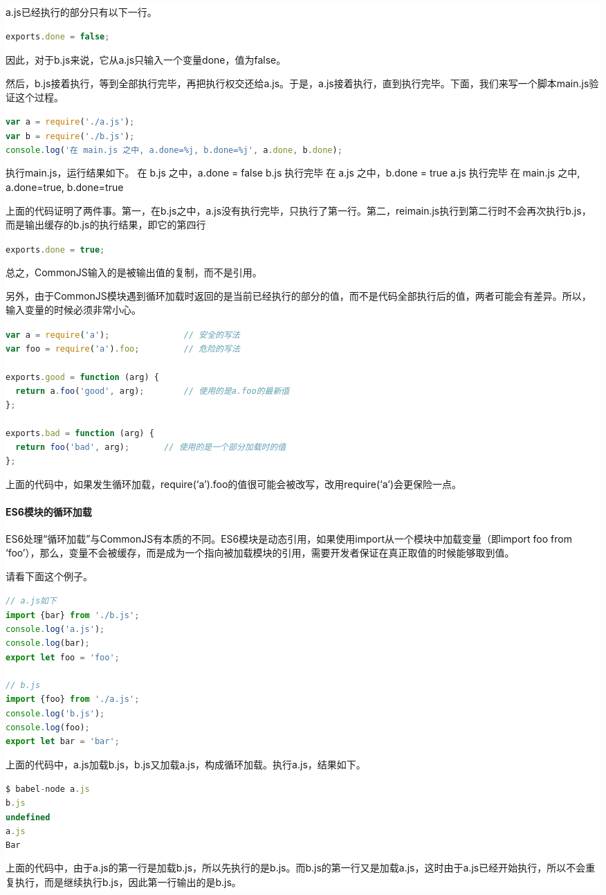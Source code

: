 a.js已经执行的部分只有以下一行。
```js
exports.done = false;
```
因此，对于b.js来说，它从a.js只输入一个变量done，值为false。

然后，b.js接着执行，等到全部执行完毕，再把执行权交还给a.js。于是，a.js接着执行，直到执行完毕。下面，我们来写一个脚本main.js验证这个过程。
```js
var a = require('./a.js');
var b = require('./b.js');
console.log('在 main.js 之中, a.done=%j, b.done=%j', a.done, b.done);
```
执行main.js，运行结果如下。
在 b.js 之中，a.done = false 
b.js 执行完毕 
在 a.js 之中，b.done = true 
a.js 执行完毕 
在 main.js 之中, a.done=true, b.done=true

上面的代码证明了两件事。第一，在b.js之中，a.js没有执行完毕，只执行了第一行。第二，reimain.js执行到第二行时不会再次执行b.js，而是输出缓存的b.js的执行结果，即它的第四行
```js
exports.done = true;
```
总之，CommonJS输入的是被输出值的复制，而不是引用。

另外，由于CommonJS模块遇到循环加载时返回的是当前已经执行的部分的值，而不是代码全部执行后的值，两者可能会有差异。所以，输入变量的时候必须非常小心。
```js
var a = require('a');               // 安全的写法
var foo = require('a').foo;         // 危险的写法

exports.good = function (arg) {
  return a.foo('good', arg);        // 使用的是a.foo的最新值
};

exports.bad = function (arg) {
  return foo('bad', arg);       // 使用的是一个部分加载时的值
};
```
上面的代码中，如果发生循环加载，require(‘a’).foo的值很可能会被改写，改用require(‘a’)会更保险一点。
#### ES6模块的循环加载
ES6处理“循环加载”与CommonJS有本质的不同。ES6模块是动态引用，如果使用import从一个模块中加载变量（即import foo from ‘foo’），那么，变量不会被缓存，而是成为一个指向被加载模块的引用，需要开发者保证在真正取值的时候能够取到值。

请看下面这个例子。
```js
// a.js如下
import {bar} from './b.js';
console.log('a.js');
console.log(bar);
export let foo = 'foo';

// b.js
import {foo} from './a.js';
console.log('b.js');
console.log(foo);
export let bar = 'bar';
```
上面的代码中，a.js加载b.js，b.js又加载a.js，构成循环加载。执行a.js，结果如下。
```js
$ babel-node a.js
b.js
undefined
a.js
Bar
```
上面的代码中，由于a.js的第一行是加载b.js，所以先执行的是b.js。而b.js的第一行又是加载a.js，这时由于a.js已经开始执行，所以不会重复执行，而是继续执行b.js，因此第一行输出的是b.js。
